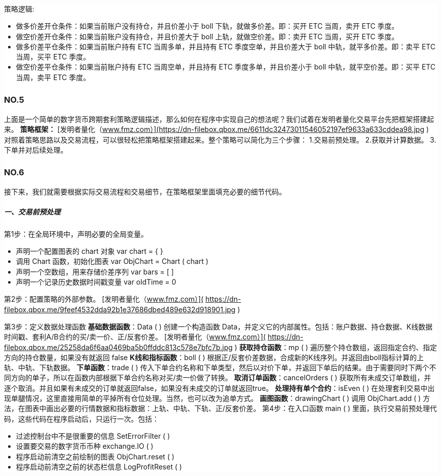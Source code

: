 策略逻辑:
- 做多价差开仓条件：如果当前账户没有持仓，并且价差小于 boll 下轨，就做多价差。即：买开 ETC 当周，卖开 ETC 季度。
- 做空价差开仓条件：如果当前账户没有持仓，并且价差大于 boll 上轨，就做空价差。即：卖开 ETC 当周，买开 ETC 季度。
- 做多价差平仓条件：如果当前账户持有 ETC 当周多单，并且持有 ETC 季度空单，并且价差大于 boll 中轨，就平多价差。即：卖平 ETC 当周，买平 ETC 季度。
- 做空价差平仓条件：如果当前账户持有 ETC 当周空单，并且持有 ETC 季度多单，并且价差小于 boll 中轨，就平空价差。即：买平 ETC 当周，卖平 ETC 季度。



### NO.5
上面是一个简单的数字货币跨期套利策略逻辑描述，那么如何在程序中实现自己的想法呢？我们试着在发明者量化交易平台先把框架搭建起来。
**策略框架：**
 [发明者量化（www.fmz.com）](https://dn-filebox.qbox.me/6611dc32473011546052197ef9633a633cddea98.jpg )
 对照着策略思路以及交易流程，可以很轻松把策略框架搭建起来。整个策略可以简化为三个步骤：
 1.交易前预处理。
2.获取并计算数据。
3.下单并对后续处理。



### NO.6
接下来，我们就需要根据实际交易流程和交易细节，在策略框架里面填充必要的细节代码。
##### 一、交易前预处理
第1步：在全局环境中，声明必要的全局变量。

- 声明一个配置图表的 chart 对象
var chart = { }
- 调用 Chart 函数，初始化图表
var ObjChart = Chart ( chart )
- 声明一个空数组，用来存储价差序列
var bars = [ ]
- 声明一个记录历史数据时间戳变量
var oldTime = 0

第2步：配置策略的外部参数。
[发明者量化（www.fmz.com）]( https://dn-filebox.qbox.me/9feef4532dda92b1e37686dbed489e632d918901.jpg )

第3步：定义数据处理函数
**基础数据函数**：Data ( ) 
创建一个构造函数 Data，并定义它的内部属性。包括：账户数据、持仓数据、K线数据时间戳、套利A/B合约的买/卖一价、正/反套价差。
[发明者量化（www.fmz.com）]( https://dn-filebox.qbox.me/25258da6f6aa0469ba5b0ffddc813c578e7bfc7b.jpg )
**获取持仓函数**：mp ( )
遍历整个持仓数组，返回指定合约、指定方向的持仓数量，如果没有就返回 false
[]( https://dn-filebox.qbox.me/e366fea7a0552d80123f0f3eba614071f2dba348.jpg )
**K线和指标函数**：boll ( )
根据正/反套价差数据，合成新的K线序列。并返回由boll指标计算的上轨、中轨、下轨数据。
[]( https://dn-filebox.qbox.me/3aea8fcbd0e4e4e0dfdff28b0cb13aec79b3547e.jpg )
**下单函数**：trade ( )
传入下单合约名称和下单类型，然后以对价下单，并返回下单后的结果。由于需要同时下两个不同方向的单子，所以在函数内部根据下单合约名称对买/卖一价做了转换。
[]( https://dn-filebox.qbox.me/857d21ada91345aa6c0aa260a934c53fd85a51dc.jpg )
**取消订单函数**：cancelOrders ( )
获取所有未成交订单数组，并逐个取消。并且如果有未成交的订单就返回false，如果没有未成交的订单就返回true。
[]( https://dn-filebox.qbox.me/d69b810e42b8826747c43505c3d0fe3e4fc10984.jpg )
**处理持有单个合约**：isEven ( )
在处理套利交易中出现单腿情况，这里直接用简单的平掉所有仓位处理。当然，也可以改为追单方式。
[]( https://dn-filebox.qbox.me/7eb8fef77840dc3ba1a1e99aaa1c7492542fcdde.jpg )
**画图函数**：drawingChart ( )
调用 ObjChart.add ( ) 方法，在图表中画出必要的行情数据和指标数据：上轨、中轨、下轨、正/反套价差。
[]( https://dn-filebox.qbox.me/12d6b96d0e1666c7f6dd54a7f25c48e7e991a0ac.jpg )
第4步：在入口函数 main ( ) 里面，执行交易前预处理代码，这些代码在程序启动后，只运行一次。包括：
- 过滤控制台中不是很重要的信息 SetErrorFilter ( )
- 设置要交易的数字货币币种 exchange.IO ( )
- 程序启动前清空之前绘制的图表 ObjChart.reset ( )
- 程序启动前清空之前的状态栏信息 LogProfitReset ( )
[]( https://dn-filebox.qbox.me/2061c1225d3c94ceda5372a4bfa3cdb98aa485c4.jpg )

